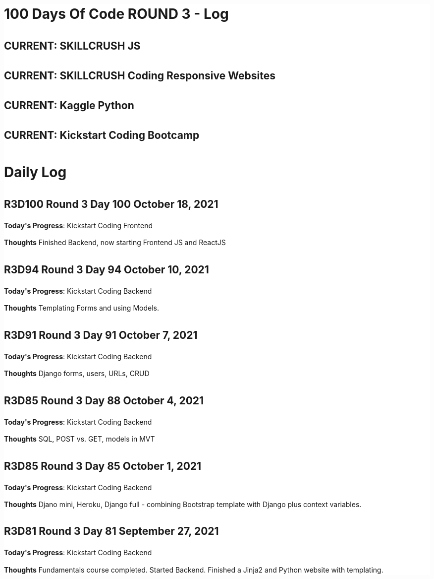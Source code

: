 # 100 Days Of Code ROUND 3 - Log #

## CURRENT: SKILLCRUSH JS ##
## CURRENT: SKILLCRUSH Coding Responsive Websites ##
## CURRENT: Kaggle Python ##
## CURRENT: Kickstart Coding Bootcamp ##

# Daily Log #


## R3D100 Round 3 Day 100 October 18, 2021 ##

**Today's Progress**: Kickstart Coding Frontend

**Thoughts** Finished Backend, now starting Frontend JS and ReactJS

## R3D94 Round 3 Day 94 October 10, 2021 ##

**Today's Progress**: Kickstart Coding Backend

**Thoughts** Templating Forms and using Models.

## R3D91 Round 3 Day 91 October 7, 2021 ##

**Today's Progress**: Kickstart Coding Backend

**Thoughts** Django forms, users, URLs, CRUD

## R3D85 Round 3 Day 88 October 4, 2021 ##

**Today's Progress**: Kickstart Coding Backend

**Thoughts** SQL, POST vs. GET, models in MVT

## R3D85 Round 3 Day 85 October 1, 2021 ##

**Today's Progress**: Kickstart Coding Backend

**Thoughts** Djano mini, Heroku, Django full - combining Bootstrap template with Django plus context variables.

## R3D81 Round 3 Day 81 September 27, 2021 ##

**Today's Progress**: Kickstart Coding Backend

**Thoughts** Fundamentals course completed. Started Backend. Finished a Jinja2 and Python website with templating.
